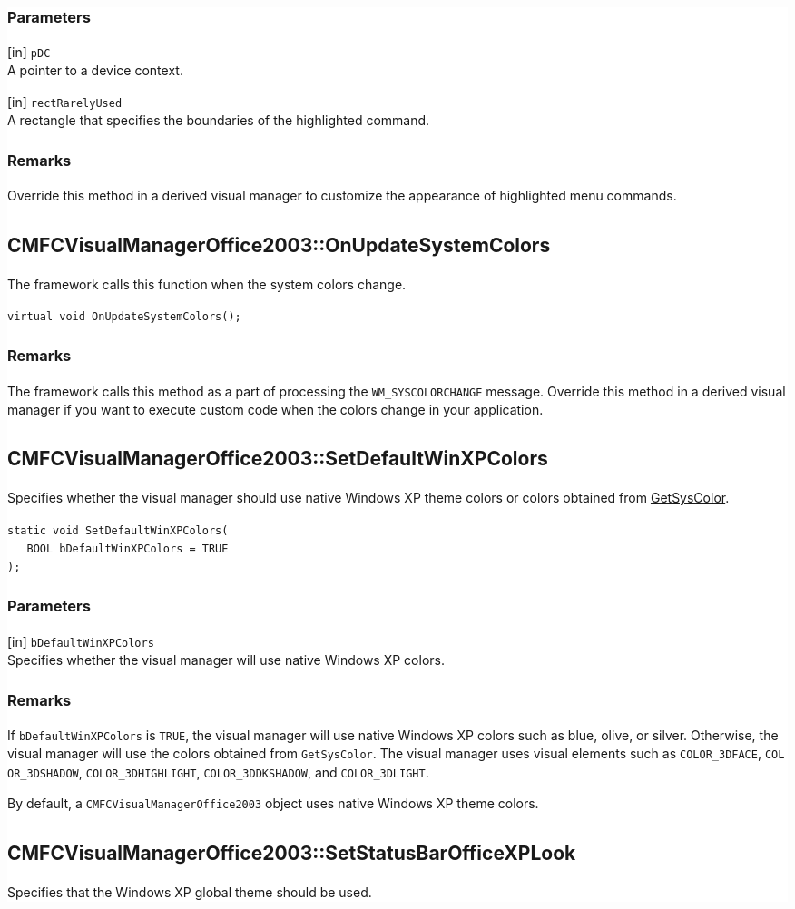### Parameters  
 [in] `pDC`  
 A pointer to a device context.  
  
 [in] `rectRarelyUsed`  
 A rectangle that specifies the boundaries of the highlighted command.  
  
### Remarks  
 Override this method in a derived visual manager to customize the appearance of highlighted menu commands.  
  
##  <a name="cmfcvisualmanageroffice2003__onupdatesystemcolors"></a>  CMFCVisualManagerOffice2003::OnUpdateSystemColors  
 The framework calls this function when the system colors change.  
  
```  
virtual void OnUpdateSystemColors();  
```  
  
### Remarks  
 The framework calls this method as a part of processing the `WM_SYSCOLORCHANGE` message. Override this method in a derived visual manager if you want to execute custom code when the colors change in your application.  
  
##  <a name="cmfcvisualmanageroffice2003__setdefaultwinxpcolors"></a>  CMFCVisualManagerOffice2003::SetDefaultWinXPColors  
 Specifies whether the visual manager should use native Windows XP theme colors or colors obtained from                 [GetSysColor](http://msdn.microsoft.com/library/windows/desktop/ms724371).  
  
```  
static void SetDefaultWinXPColors(  
   BOOL bDefaultWinXPColors = TRUE   
);  
```  
  
### Parameters  
 [in] `bDefaultWinXPColors`  
 Specifies whether the visual manager will use native Windows XP colors.  
  
### Remarks  
 If `bDefaultWinXPColors` is `TRUE`, the visual manager will use native Windows XP colors such as blue, olive, or silver. Otherwise, the visual manager will use the colors obtained from `GetSysColor`. The visual manager uses visual elements such as `COLOR_3DFACE`, `COLOR_3DSHADOW`, `COLOR_3DHIGHLIGHT`, `COLOR_3DDKSHADOW`, and `COLOR_3DLIGHT`.  
  
 By default, a `CMFCVisualManagerOffice2003` object uses native Windows XP theme colors.  
  
##  <a name="cmfcvisualmanageroffice2003__setstatusbarofficexplook"></a>  CMFCVisualManagerOffice2003::SetStatusBarOfficeXPLook  
 Specifies that the Windows XP global theme should be used.  
  